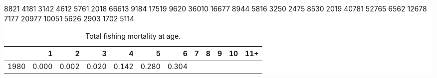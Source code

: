    <td style="text-align:right;"> 8821 </td>
   <td style="text-align:right;"> 4181 </td>
   <td style="text-align:right;"> 3142 </td>
   <td style="text-align:right;"> 4612 </td>
   <td style="text-align:right;"> 5761 </td>
  </tr>
  <tr>
   <td style="text-align:left;"> 2018 </td>
   <td style="text-align:right;"> 66613 </td>
   <td style="text-align:right;"> 9184 </td>
   <td style="text-align:right;"> 17519 </td>
   <td style="text-align:right;"> 9620 </td>
   <td style="text-align:right;"> 36010 </td>
   <td style="text-align:right;"> 16677 </td>
   <td style="text-align:right;"> 8944 </td>
   <td style="text-align:right;"> 5816 </td>
   <td style="text-align:right;"> 3250 </td>
   <td style="text-align:right;"> 2475 </td>
   <td style="text-align:right;"> 8530 </td>
  </tr>
  <tr>
   <td style="text-align:left;"> 2019 </td>
   <td style="text-align:right;"> 40781 </td>
   <td style="text-align:right;"> 52765 </td>
   <td style="text-align:right;"> 6562 </td>
   <td style="text-align:right;"> 12678 </td>
   <td style="text-align:right;"> 7177 </td>
   <td style="text-align:right;"> 20977 </td>
   <td style="text-align:right;"> 10051 </td>
   <td style="text-align:right;"> 5626 </td>
   <td style="text-align:right;"> 2903 </td>
   <td style="text-align:right;"> 1702 </td>
   <td style="text-align:right;"> 5114 </td>
  </tr>
</tbody>
</table>

<table class="table" style="margin-left: auto; margin-right: auto;">
<caption>Total fishing mortality at age.</caption>
 <thead>
  <tr>
   <th style="text-align:left;">   </th>
   <th style="text-align:right;"> 1 </th>
   <th style="text-align:right;"> 2 </th>
   <th style="text-align:right;"> 3 </th>
   <th style="text-align:right;"> 4 </th>
   <th style="text-align:right;"> 5 </th>
   <th style="text-align:right;"> 6 </th>
   <th style="text-align:right;"> 7 </th>
   <th style="text-align:right;"> 8 </th>
   <th style="text-align:right;"> 9 </th>
   <th style="text-align:right;"> 10 </th>
   <th style="text-align:right;"> 11+ </th>
  </tr>
 </thead>
<tbody>
  <tr>
   <td style="text-align:left;"> 1980 </td>
   <td style="text-align:right;"> 0.000 </td>
   <td style="text-align:right;"> 0.002 </td>
   <td style="text-align:right;"> 0.020 </td>
   <td style="text-align:right;"> 0.142 </td>
   <td style="text-align:right;"> 0.280 </td>
   <td style="text-align:right;"> 0.304 </td>